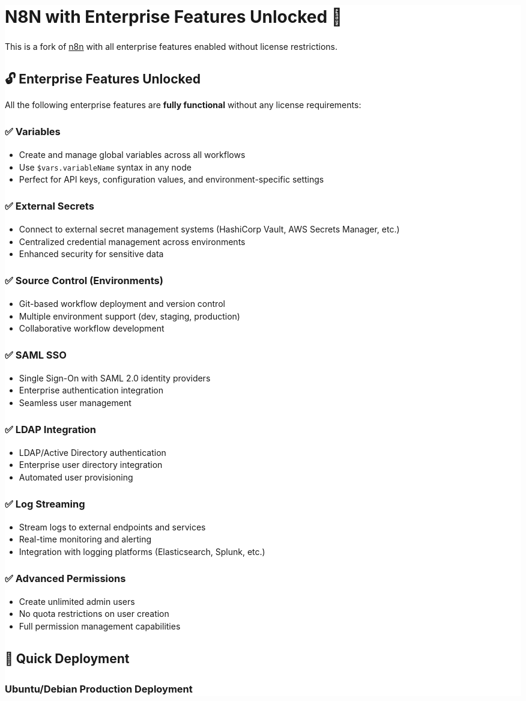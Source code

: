 # N8N with Enterprise Features Unlocked 🚀

This is a fork of [n8n](https://github.com/n8n-io/n8n) with all enterprise features enabled without license restrictions.

## 🔓 Enterprise Features Unlocked

All the following enterprise features are **fully functional** without any license requirements:

### ✅ **Variables**
- Create and manage global variables across all workflows
- Use `$vars.variableName` syntax in any node
- Perfect for API keys, configuration values, and environment-specific settings

### ✅ **External Secrets**
- Connect to external secret management systems (HashiCorp Vault, AWS Secrets Manager, etc.)
- Centralized credential management across environments
- Enhanced security for sensitive data

### ✅ **Source Control (Environments)**
- Git-based workflow deployment and version control
- Multiple environment support (dev, staging, production)
- Collaborative workflow development

### ✅ **SAML SSO**
- Single Sign-On with SAML 2.0 identity providers
- Enterprise authentication integration
- Seamless user management

### ✅ **LDAP Integration**
- LDAP/Active Directory authentication
- Enterprise user directory integration
- Automated user provisioning

### ✅ **Log Streaming**
- Stream logs to external endpoints and services
- Real-time monitoring and alerting
- Integration with logging platforms (Elasticsearch, Splunk, etc.)

### ✅ **Advanced Permissions**
- Create unlimited admin users
- No quota restrictions on user creation
- Full permission management capabilities

## 🚀 Quick Deployment

### Ubuntu/Debian Production Deployment
